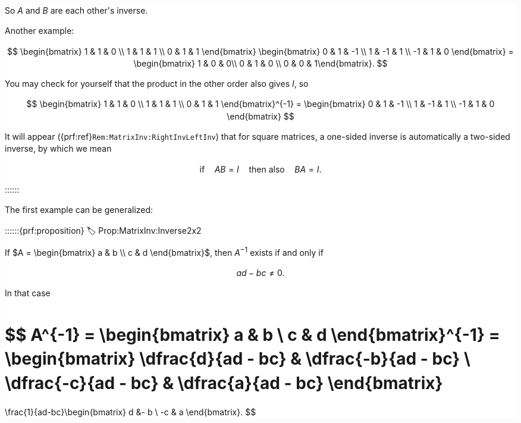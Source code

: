 So $A$ and $B$ are each other's inverse.

Another example:

$$
 \begin{bmatrix} 1 & 1 & 0 \\
                 1 & 1 & 1 \\
                 0 & 1 & 1 \end{bmatrix}
 \begin{bmatrix} 0 & 1 & -1 \\
                 1 &  -1 &  1 \\
                -1 & 1 &  0  \end{bmatrix} =
 \begin{bmatrix} 1 & 0 & 0\\
                 0 & 1 & 0 \\
                 0 & 0 & 1\end{bmatrix}.
$$

You may check for yourself that the product in the other order also gives $I$,
so

$$
 \begin{bmatrix} 1 & 1 & 0 \\
                 1 & 1 & 1 \\
                 0 & 1 & 1 \end{bmatrix}^{-1}
                 =
 \begin{bmatrix} 0 & 1 & -1 \\
                 1 & -1 &  1 \\
                -1 & 1 &  0  \end{bmatrix}
$$

It will appear ({prf:ref}`Rem:MatrixInv:RightInvLeftInv`) that for square matrices, a one-sided inverse is automatically a two-sided inverse, by which we mean

$$
  \text{if}  \quad AB = I \quad \text{then also}\quad BA = I.
$$

::::::

The first example can be generalized:

::::::{prf:proposition}
:label: Prop:MatrixInv:Inverse2x2

If $A =  \begin{bmatrix} a & b \\ c & d \end{bmatrix}$, then $A^{-1}$
exists if and only if

$$
  ad - bc \neq 0.
$$

In that case

$$
  A^{-1} = \begin{bmatrix} a & b \\ c & d \end{bmatrix}^{-1} =
  \begin{bmatrix} \dfrac{d}{ad - bc} & \dfrac{-b}{ad - bc} \\
                  \dfrac{-c}{ad - bc} & \dfrac{a}{ad - bc} \end{bmatrix}
  =
  \frac{1}{ad-bc}\begin{bmatrix} d &- b \\ -c & a \end{bmatrix}.
$$
